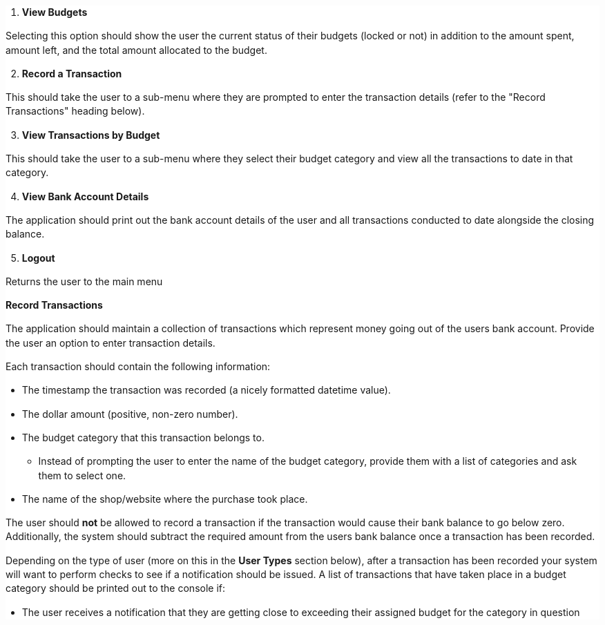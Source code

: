 1. **View Budgets**

Selecting this option should show the user the current status of their
budgets (locked or not) in addition to the amount spent, amount left,
and the total amount allocated to the budget.

2. **Record a Transaction**

This should take the user to a sub-menu where they are prompted to
enter the transaction details (refer to the \"Record Transactions\"
heading below).

3. **View Transactions by Budget**

This should take the user to a sub-menu where they select their budget
category and view all the transactions to date in that category.

4. **View Bank Account Details**

The application should print out the bank account details of the user
and all transactions conducted to date alongside the closing balance.

5. **Logout**

Returns the user to the main menu

**Record Transactions**

The application should maintain a collection of transactions which
represent money going out of the users bank account. Provide the user an
option to enter transaction details.

Each transaction should contain the following information:

-   The timestamp the transaction was recorded (a nicely formatted
datetime value).

-   The dollar amount (positive, non-zero number).

-   The budget category that this transaction belongs to.

    -   Instead of prompting the user to enter the name of the budget
    category, provide them with a list of categories and ask them
    to select one.

-   The name of the shop/website where the purchase took place.

The user should **not** be allowed to record a transaction if the
transaction would cause their bank balance to go below zero.
Additionally, the system should subtract the required amount from the
users bank balance once a transaction has been recorded.

Depending on the type of user (more on this in the **User Types**
section below), after a transaction has been recorded your system will
want to perform checks to see if a notification should be issued. A list
of transactions that have taken place in a budget category should be
printed out to the console if:

-   The user receives a notification that they are getting close to
exceeding their assigned budget for the category in question
